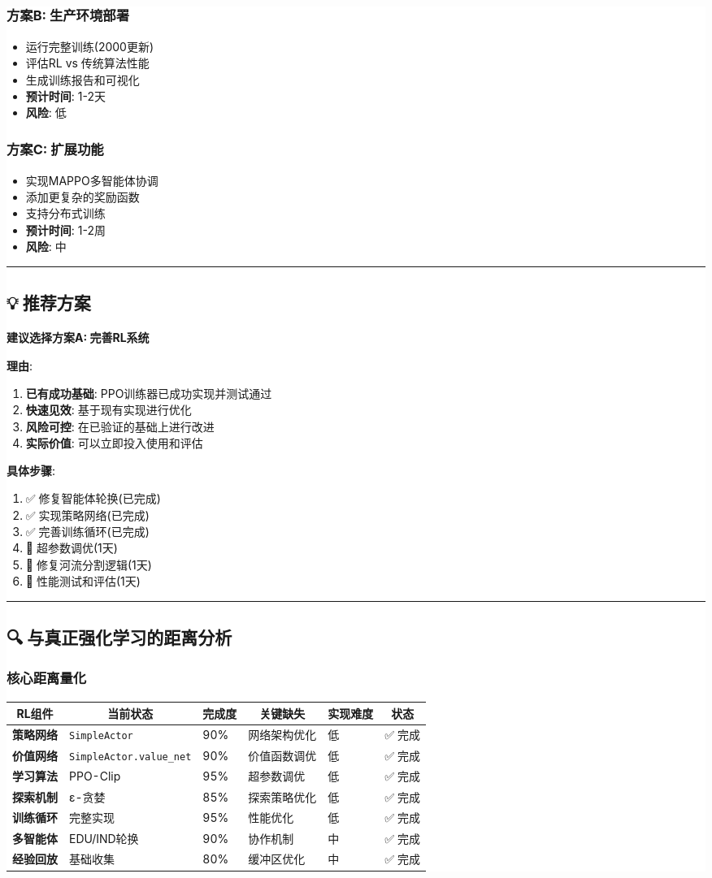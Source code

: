 ### **方案B: 生产环境部署**
- 运行完整训练(2000更新)
- 评估RL vs 传统算法性能
- 生成训练报告和可视化
- **预计时间**: 1-2天
- **风险**: 低

### **方案C: 扩展功能**
- 实现MAPPO多智能体协调
- 添加更复杂的奖励函数
- 支持分布式训练
- **预计时间**: 1-2周
- **风险**: 中

---

## 💡 **推荐方案**

**建议选择方案A: 完善RL系统**

**理由**:
1. **已有成功基础**: PPO训练器已成功实现并测试通过
2. **快速见效**: 基于现有实现进行优化
3. **风险可控**: 在已验证的基础上进行改进
4. **实际价值**: 可以立即投入使用和评估

**具体步骤**:
1. ✅ 修复智能体轮换(已完成)
2. ✅ 实现策略网络(已完成)
3. ✅ 完善训练循环(已完成)
4. 🔄 超参数调优(1天)
5. 🔄 修复河流分割逻辑(1天)
6. 🔄 性能测试和评估(1天)

---

## 🔍 **与真正强化学习的距离分析**

### **核心距离量化**

| RL组件 | 当前状态 | 完成度 | 关键缺失 | 实现难度 | 状态 |
|--------|----------|--------|----------|----------|------|
| **策略网络** | `SimpleActor` | 90% | 网络架构优化 | 低 | ✅ 完成 |
| **价值网络** | `SimpleActor.value_net` | 90% | 价值函数调优 | 低 | ✅ 完成 |
| **学习算法** | PPO-Clip | 95% | 超参数调优 | 低 | ✅ 完成 |
| **探索机制** | ε-贪婪 | 85% | 探索策略优化 | 低 | ✅ 完成 |
| **训练循环** | 完整实现 | 95% | 性能优化 | 低 | ✅ 完成 |
| **多智能体** | EDU/IND轮换 | 90% | 协作机制 | 中 | ✅ 完成 |
| **经验回放** | 基础收集 | 80% | 缓冲区优化 | 中 | ✅ 完成 |
